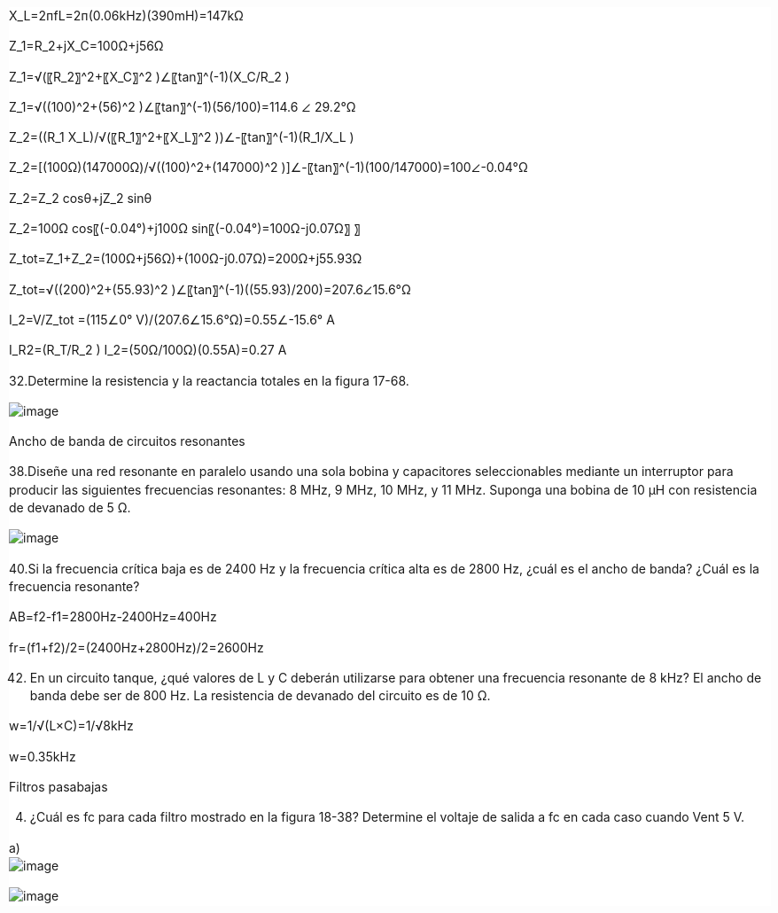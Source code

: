 X_L=2ᴨfL=2ᴨ(0.06kHz)(390mH)=147kΩ

Z_1=R_2+jX_C=100Ω+j56Ω

Z_1=√(〖R_2〗^2+〖X_C〗^2 )∠〖tan〗^(-1)⁡(X_C/R_2 )

Z_1=√((100)^2+(56)^2 )∠〖tan〗^(-1)⁡(56/100)=114.6 ∠ 29.2°Ω

Z_2=((R_1 X_L)/√(〖R_1〗^2+〖X_L〗^2 ))∠-〖tan〗^(-1)⁡(R_1/X_L )

Z_2=[(100Ω)(147000Ω)/√((100)^2+(147000)^2 )]∠-〖tan〗^(-1)⁡(100/147000)=100∠-0.04°Ω

Z_2=Z_2 cosθ+jZ_2 sinθ

Z_2=100Ω cos⁡〖(-0.04°)+j100Ω sin⁡〖(-0.04°)=100Ω-j0.07Ω〗 〗

Z_tot=Z_1+Z_2=(100Ω+j56Ω)+(100Ω-j0.07Ω)=200Ω+j55.93Ω

Z_tot=√((200)^2+(55.93)^2 )∠〖tan〗^(-1)⁡((55.93)/200)=207.6∠15.6°Ω

I_2=V/Z_tot =(115∠0° V)/(207.6∠15.6°Ω)=0.55∠-15.6° A

I_R2=(R_T/R_2 ) I_2=(50Ω/100Ω)(0.55A)=0.27 A

32.Determine la resistencia y la reactancia totales en la figura 17-68.
 
 ![image](https://user-images.githubusercontent.com/105687213/187330305-e36ef63c-10d4-48cc-bd2a-5d63e1edb0f2.png)
 
 Ancho de banda de circuitos resonantes 
 
 38.Diseñe una red resonante en paralelo usando una sola bobina y capacitores seleccionables mediante un interruptor para producir las siguientes frecuencias resonantes: 8 MHz, 9 MHz, 10 MHz, y 11 MHz. Suponga una bobina de 10 µH con resistencia de devanado de 5 Ω.
 
 ![image](https://user-images.githubusercontent.com/105687213/187344799-421696af-677e-4957-99e2-c8ae66a02c88.png)

40.Si la frecuencia crítica baja es de 2400 Hz y la frecuencia crítica alta es de 2800 Hz, ¿cuál es el ancho de banda? ¿Cuál es la frecuencia resonante?

AB=f2-f1=2800Hz-2400Hz=400Hz

fr=(f1+f2)/2=(2400Hz+2800Hz)/2=2600Hz

42. En un circuito tanque, ¿qué valores de L y C deberán utilizarse para obtener una frecuencia resonante de 8 kHz? El ancho de banda debe ser de 800 Hz. La resistencia de devanado del circuito es de 10 Ω.

w=1/√(L×C)=1/√8kHz

w=0.35kHz

 
Filtros pasabajas

4. ¿Cuál es fc para cada filtro mostrado en la figura 18-38? Determine el voltaje de salida a fc en cada caso cuando Vent 5 V. 
 
a)	 
![image](https://user-images.githubusercontent.com/105687213/187345135-645070ed-fccb-465c-afe9-46fa957849b5.png)

![image](https://user-images.githubusercontent.com/105687213/187345087-df80a0e4-7737-40b0-862e-1996f23c1e47.png)
